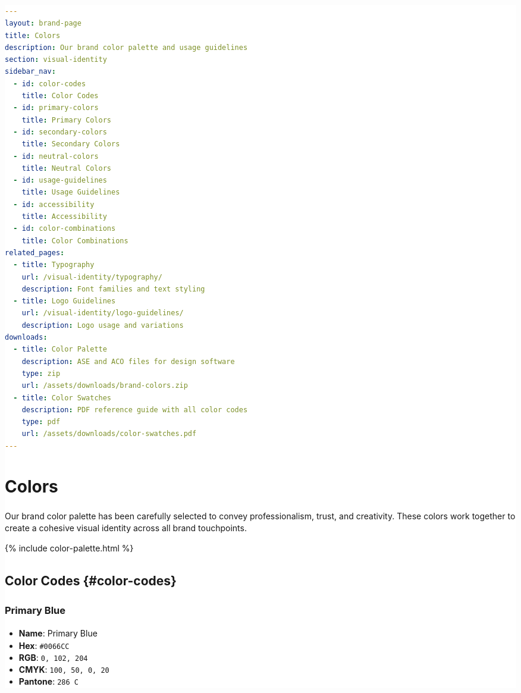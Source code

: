 ```yaml
---
layout: brand-page
title: Colors
description: Our brand color palette and usage guidelines
section: visual-identity
sidebar_nav:
  - id: color-codes
    title: Color Codes
  - id: primary-colors
    title: Primary Colors
  - id: secondary-colors
    title: Secondary Colors
  - id: neutral-colors
    title: Neutral Colors
  - id: usage-guidelines
    title: Usage Guidelines
  - id: accessibility
    title: Accessibility
  - id: color-combinations
    title: Color Combinations
related_pages:
  - title: Typography
    url: /visual-identity/typography/
    description: Font families and text styling
  - title: Logo Guidelines
    url: /visual-identity/logo-guidelines/
    description: Logo usage and variations
downloads:
  - title: Color Palette
    description: ASE and ACO files for design software
    type: zip
    url: /assets/downloads/brand-colors.zip
  - title: Color Swatches
    description: PDF reference guide with all color codes
    type: pdf
    url: /assets/downloads/color-swatches.pdf
---
```


# Colors

Our brand color palette has been carefully selected to convey professionalism, trust, and creativity. These colors work together to create a cohesive visual identity across all brand touchpoints.

{% include color-palette.html %}

## Color Codes {#color-codes}

### Primary Blue
- **Name**: Primary Blue
- **Hex**: `#0066CC`
- **RGB**: `0, 102, 204`
- **CMYK**: `100, 50, 0, 20`
- **Pantone**: `286 C`
